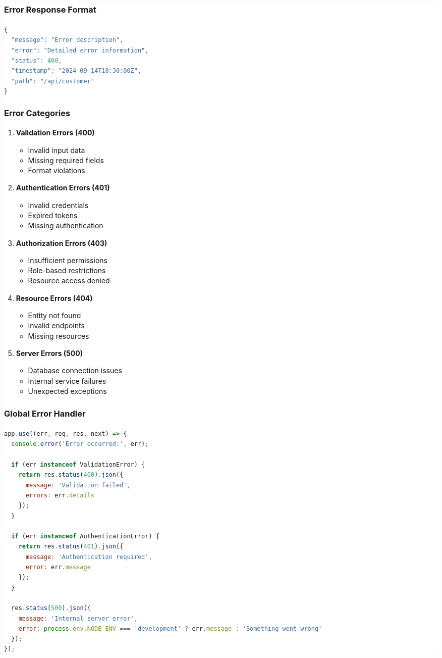 ### Error Response Format

```javascript
{
  "message": "Error description",
  "error": "Detailed error information",
  "status": 400,
  "timestamp": "2024-09-14T10:30:00Z",
  "path": "/api/customer"
}
```

### Error Categories

1. **Validation Errors (400)**
   - Invalid input data
   - Missing required fields
   - Format violations

2. **Authentication Errors (401)**
   - Invalid credentials
   - Expired tokens
   - Missing authentication

3. **Authorization Errors (403)**
   - Insufficient permissions
   - Role-based restrictions
   - Resource access denied

4. **Resource Errors (404)**
   - Entity not found
   - Invalid endpoints
   - Missing resources

5. **Server Errors (500)**
   - Database connection issues
   - Internal service failures
   - Unexpected exceptions

### Global Error Handler

```javascript
app.use((err, req, res, next) => {
  console.error('Error occurred:', err);
  
  if (err instanceof ValidationError) {
    return res.status(400).json({
      message: 'Validation failed',
      errors: err.details
    });
  }

  if (err instanceof AuthenticationError) {
    return res.status(401).json({
      message: 'Authentication required',
      error: err.message
    });
  }

  res.status(500).json({
    message: 'Internal server error',
    error: process.env.NODE_ENV === 'development' ? err.message : 'Something went wrong'
  });
});
```
